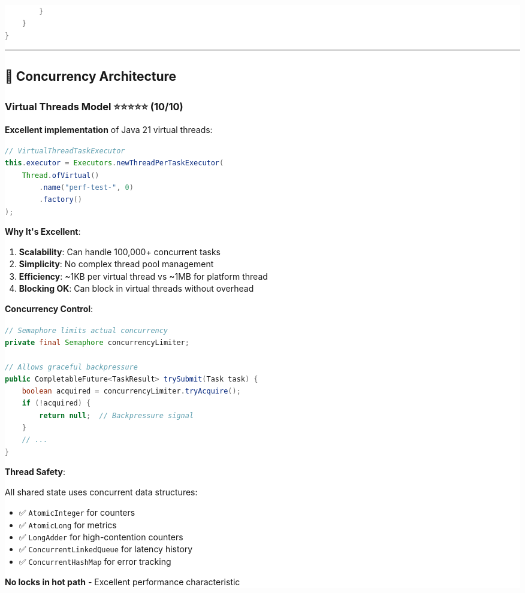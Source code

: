 ```java
        }
    }
}
```

---

## 🎯 Concurrency Architecture

### Virtual Threads Model ⭐⭐⭐⭐⭐ (10/10)

**Excellent implementation** of Java 21 virtual threads:

```java
// VirtualThreadTaskExecutor
this.executor = Executors.newThreadPerTaskExecutor(
    Thread.ofVirtual()
        .name("perf-test-", 0)
        .factory()
);
```

**Why It's Excellent**:

1. **Scalability**: Can handle 100,000+ concurrent tasks
2. **Simplicity**: No complex thread pool management
3. **Efficiency**: ~1KB per virtual thread vs ~1MB for platform thread
4. **Blocking OK**: Can block in virtual threads without overhead

**Concurrency Control**:

```java
// Semaphore limits actual concurrency
private final Semaphore concurrencyLimiter;

// Allows graceful backpressure
public CompletableFuture<TaskResult> trySubmit(Task task) {
    boolean acquired = concurrencyLimiter.tryAcquire();
    if (!acquired) {
        return null;  // Backpressure signal
    }
    // ...
}
```

**Thread Safety**:

All shared state uses concurrent data structures:
- ✅ `AtomicInteger` for counters
- ✅ `AtomicLong` for metrics
- ✅ `LongAdder` for high-contention counters
- ✅ `ConcurrentLinkedQueue` for latency history
- ✅ `ConcurrentHashMap` for error tracking

**No locks in hot path** - Excellent performance characteristic
